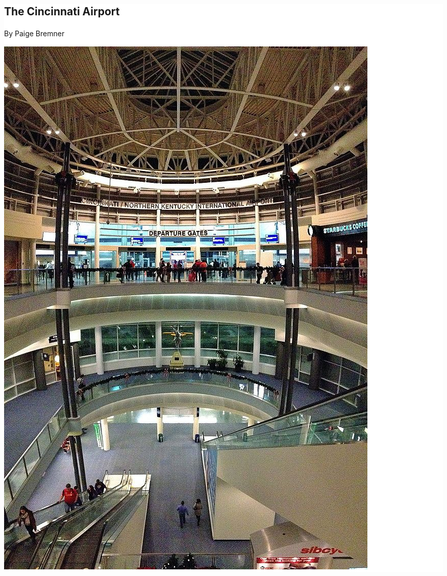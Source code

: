 ## The Cincinnati Airport

By Paige Bremner

![A view down the escalator at an aiport, with departure gates in the distance](img/media/image76.png)
